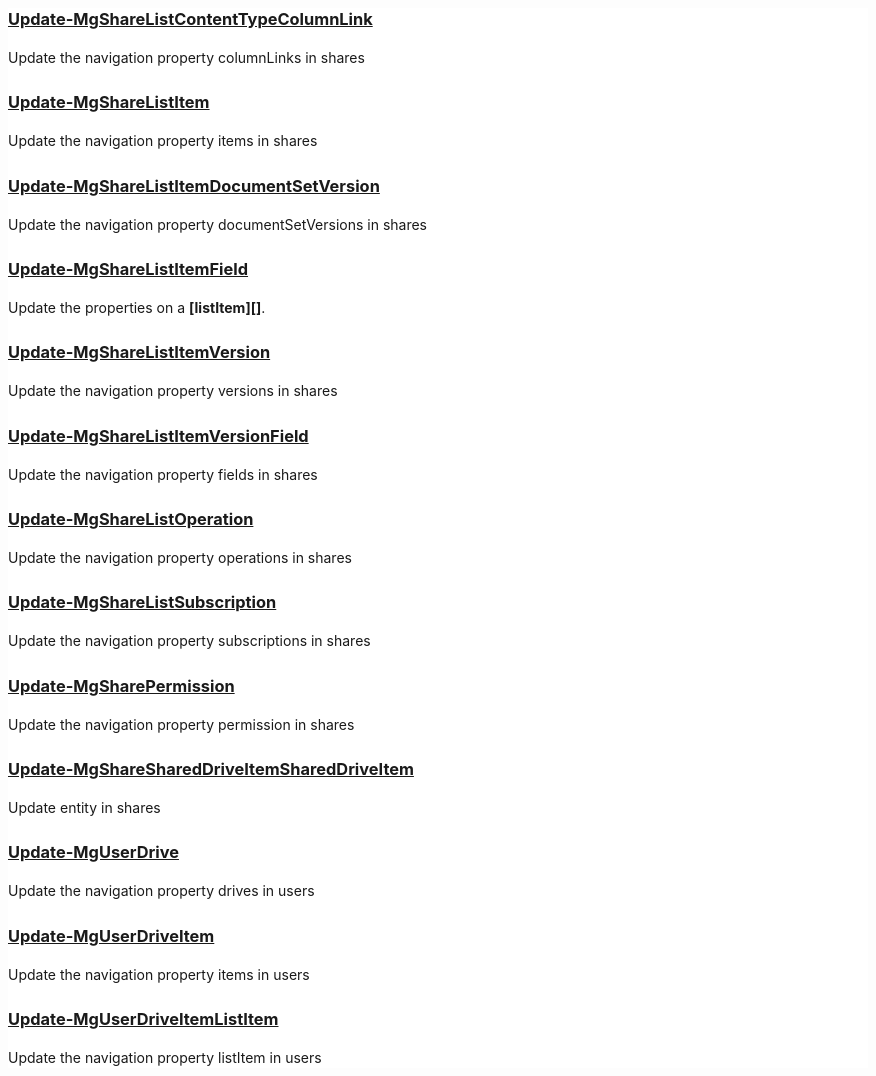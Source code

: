 ### [Update-MgShareListContentTypeColumnLink](Update-MgShareListContentTypeColumnLink.md)
Update the navigation property columnLinks in shares

### [Update-MgShareListItem](Update-MgShareListItem.md)
Update the navigation property items in shares

### [Update-MgShareListItemDocumentSetVersion](Update-MgShareListItemDocumentSetVersion.md)
Update the navigation property documentSetVersions in shares

### [Update-MgShareListItemField](Update-MgShareListItemField.md)
Update the properties on a **[listItem][]**.

### [Update-MgShareListItemVersion](Update-MgShareListItemVersion.md)
Update the navigation property versions in shares

### [Update-MgShareListItemVersionField](Update-MgShareListItemVersionField.md)
Update the navigation property fields in shares

### [Update-MgShareListOperation](Update-MgShareListOperation.md)
Update the navigation property operations in shares

### [Update-MgShareListSubscription](Update-MgShareListSubscription.md)
Update the navigation property subscriptions in shares

### [Update-MgSharePermission](Update-MgSharePermission.md)
Update the navigation property permission in shares

### [Update-MgShareSharedDriveItemSharedDriveItem](Update-MgShareSharedDriveItemSharedDriveItem.md)
Update entity in shares

### [Update-MgUserDrive](Update-MgUserDrive.md)
Update the navigation property drives in users

### [Update-MgUserDriveItem](Update-MgUserDriveItem.md)
Update the navigation property items in users

### [Update-MgUserDriveItemListItem](Update-MgUserDriveItemListItem.md)
Update the navigation property listItem in users
